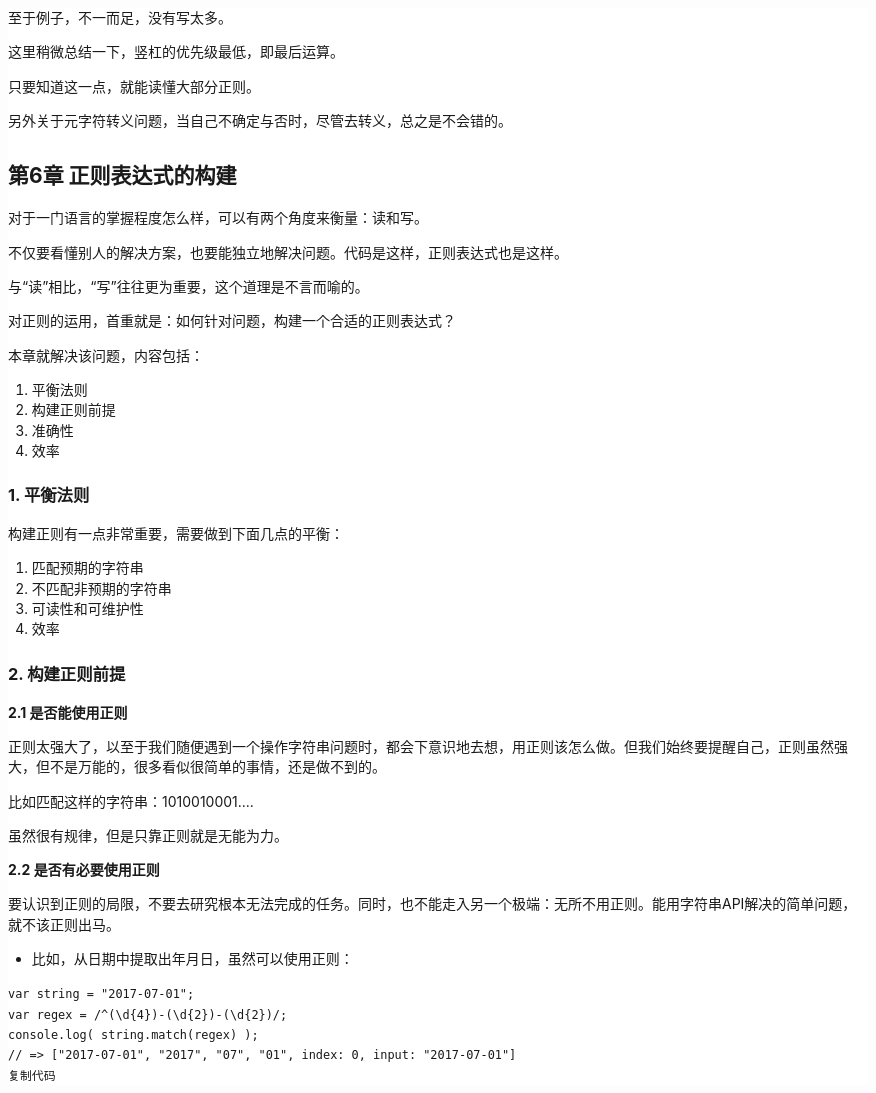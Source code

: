 至于例子，不一而足，没有写太多。

这里稍微总结一下，竖杠的优先级最低，即最后运算。

只要知道这一点，就能读懂大部分正则。

另外关于元字符转义问题，当自己不确定与否时，尽管去转义，总之是不会错的。



## 第6章 正则表达式的构建

对于一门语言的掌握程度怎么样，可以有两个角度来衡量：读和写。

不仅要看懂别人的解决方案，也要能独立地解决问题。代码是这样，正则表达式也是这样。

与“读”相比，“写”往往更为重要，这个道理是不言而喻的。

对正则的运用，首重就是：如何针对问题，构建一个合适的正则表达式？

本章就解决该问题，内容包括：

1. 平衡法则
2. 构建正则前提
3. 准确性
4.  效率

### 1. 平衡法则

构建正则有一点非常重要，需要做到下面几点的平衡：

1. 匹配预期的字符串
2. 不匹配非预期的字符串
3. 可读性和可维护性
4. 效率

### 2. 构建正则前提

**2.1 是否能使用正则**

正则太强大了，以至于我们随便遇到一个操作字符串问题时，都会下意识地去想，用正则该怎么做。但我们始终要提醒自己，正则虽然强大，但不是万能的，很多看似很简单的事情，还是做不到的。

比如匹配这样的字符串：1010010001....

虽然很有规律，但是只靠正则就是无能为力。

**2.2 是否有必要使用正则**

要认识到正则的局限，不要去研究根本无法完成的任务。同时，也不能走入另一个极端：无所不用正则。能用字符串API解决的简单问题，就不该正则出马。

- 比如，从日期中提取出年月日，虽然可以使用正则：

```
var string = "2017-07-01";
var regex = /^(\d{4})-(\d{2})-(\d{2})/;
console.log( string.match(regex) );
// => ["2017-07-01", "2017", "07", "01", index: 0, input: "2017-07-01"]
复制代码
```

